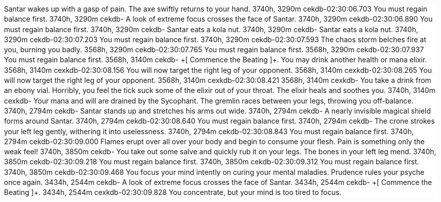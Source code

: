 Santar wakes up with a gasp of pain.
The axe swiftly returns to your hand.
3740h, 3290m cekdb-02:30:06.703
You must regain balance first.
3740h, 3290m cekdb-
A look of extreme focus crosses the face of Santar.
3740h, 3290m cekdb-02:30:06.890
You must regain balance first.
3740h, 3290m cekdb-
Santar eats a kola nut.
3740h, 3290m cekdb-
Santar eats a kola nut.
3740h, 3290m cekdb-02:30:07.203
You must regain balance first.
3740h, 3290m cekdb-02:30:07.593
The chaos storm belches fire at you, burning you badly.
3568h, 3290m cekdb-02:30:07.765
You must regain balance first.
3568h, 3290m cekdb-02:30:07.937
You must regain balance first.
3568h, 3140m cekdb-
 +[ Commence the Beating ]+.
You may drink another health or mana elixir.
3568h, 3140m cexkdb-02:30:08.156
You will now target the right leg of your opponent.
3568h, 3140m cexkdb-02:30:08.265
You will now target the right leg of your opponent.
3568h, 3140m cexkdb-02:30:08.421
3568h, 3140m cexkdb-
You take a drink from an ebony vial.
Horribly, you feel the tick suck some of the elixir out of your throat.
The elixir heals and soothes you.
3740h, 3140m cexkdb-
Your mana and will are drained by the Sycophant.
The gremlin races between your legs, throwing you off-balance.
3740h, 2794m cekdb-
Santar stands up and stretches his arms out wide.
3740h, 2794m cekdb-
A nearly invisible magical shield forms around Santar.
3740h, 2794m cekdb-02:30:08.640
You must regain balance first.
3740h, 2794m cekdb-
The crone strokes your left leg gently, withering it into uselessness.
3740h, 2794m cekdb-02:30:08.843
You must regain balance first.
3740h, 2794m cekdb-02:30:09.000
Flames erupt over all over your body and begin to consume your flesh.
Pain is something only the weak feel!
3740h, 3850m cekdb-
You take out some salve and quickly rub it on your legs.
The bones in your left leg mend.
3740h, 3850m cekdb-02:30:09.218
You must regain balance first.
3740h, 3850m cekdb-02:30:09.312
You must regain balance first.
3740h, 3850m cekdb-02:30:09.468
You focus your mind intently on curing your mental maladies.
Prudence rules your psyche once again.
3434h, 2544m cekdb-
A look of extreme focus crosses the face of Santar.
3434h, 2544m cekdb-
 +[ Commence the Beating ]+.
3434h, 2544m cexkdb-02:30:09.828
You concentrate, but your mind is too tired to focus.